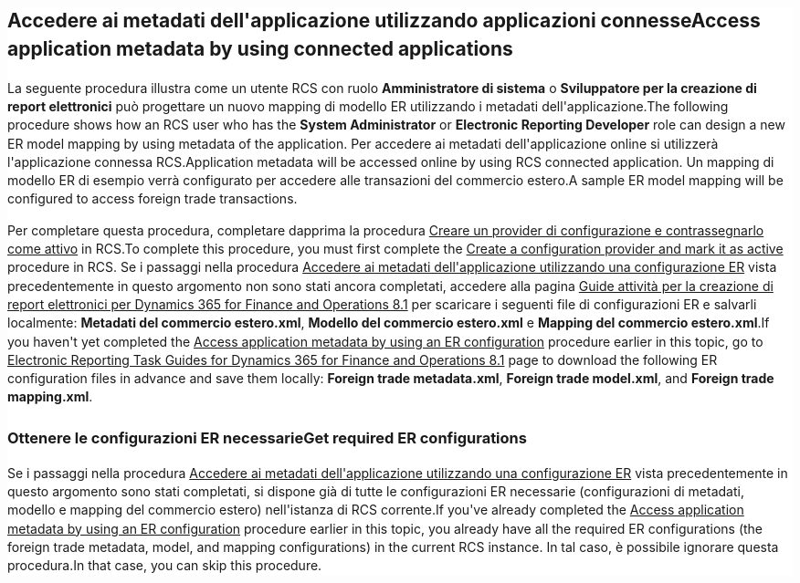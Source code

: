 ## <a name="access-application-metadata-by-using-connected-applications"></a><span data-ttu-id="aebf3-239">Accedere ai metadati dell'applicazione utilizzando applicazioni connesse</span><span class="sxs-lookup"><span data-stu-id="aebf3-239">Access application metadata by using connected applications</span></span>

<span data-ttu-id="aebf3-240">La seguente procedura illustra come un utente RCS con ruolo **Amministratore di sistema** o **Sviluppatore per la creazione di report elettronici** può progettare un nuovo mapping di modello ER utilizzando i metadati dell'applicazione.</span><span class="sxs-lookup"><span data-stu-id="aebf3-240">The following procedure shows how an RCS user who has the **System Administrator** or **Electronic Reporting Developer** role can design a new ER model mapping by using metadata of the application.</span></span> <span data-ttu-id="aebf3-241">Per accedere ai metadati dell'applicazione online si utilizzerà l'applicazione connessa RCS.</span><span class="sxs-lookup"><span data-stu-id="aebf3-241">Application metadata will be accessed online by using RCS connected application.</span></span> <span data-ttu-id="aebf3-242">Un mapping di modello ER di esempio verrà configurato per accedere alle transazioni del commercio estero.</span><span class="sxs-lookup"><span data-stu-id="aebf3-242">A sample ER model mapping will be configured to access foreign trade transactions.</span></span>

<span data-ttu-id="aebf3-243">Per completare questa procedura, completare dapprima la procedura [Creare un provider di configurazione e contrassegnarlo come attivo](tasks/er-configuration-provider-mark-it-active-2016-11.md) in RCS.</span><span class="sxs-lookup"><span data-stu-id="aebf3-243">To complete this procedure, you must first complete the [Create a configuration provider and mark it as active](tasks/er-configuration-provider-mark-it-active-2016-11.md) procedure in RCS.</span></span> <span data-ttu-id="aebf3-244">Se i passaggi nella procedura [Accedere ai metadati dell'applicazione utilizzando una configurazione ER](#access-application-metadata-by-using-an-er-configuration) vista precedentemente in questo argomento non sono stati ancora completati, accedere alla pagina [Guide attività per la creazione di report elettronici per Dynamics 365 for Finance and Operations 8.1](https://go.microsoft.com/fwlink/?linkid=2082739) per scaricare i seguenti file di configurazioni ER e salvarli localmente: **Metadati del commercio estero.xml**, **Modello del commercio estero.xml** e **Mapping del commercio estero.xml**.</span><span class="sxs-lookup"><span data-stu-id="aebf3-244">If you haven't yet completed the [Access application metadata by using an ER configuration](#access-application-metadata-by-using-an-er-configuration) procedure earlier in this topic, go to [Electronic Reporting Task Guides for Dynamics 365 for Finance and Operations 8.1](https://go.microsoft.com/fwlink/?linkid=2082739) page to download the following ER configuration files in advance and save them locally: **Foreign trade metadata.xml**, **Foreign trade model.xml**, and **Foreign trade mapping.xml**.</span></span>


### <a name="get-required-er-configurations"></a><span data-ttu-id="aebf3-245">Ottenere le configurazioni ER necessarie</span><span class="sxs-lookup"><span data-stu-id="aebf3-245">Get required ER configurations</span></span>

<span data-ttu-id="aebf3-246">Se i passaggi nella procedura [Accedere ai metadati dell'applicazione utilizzando una configurazione ER](#access-application-metadata-by-using-an-er-configuration) vista precedentemente in questo argomento sono stati completati, si dispone già di tutte le configurazioni ER necessarie (configurazioni di metadati, modello e mapping del commercio estero) nell'istanza di RCS corrente.</span><span class="sxs-lookup"><span data-stu-id="aebf3-246">If you've already completed the [Access application metadata by using an ER configuration](#access-application-metadata-by-using-an-er-configuration) procedure earlier in this topic, you already have all the required ER configurations (the foreign trade metadata, model, and mapping configurations) in the current RCS instance.</span></span> <span data-ttu-id="aebf3-247">In tal caso, è possibile ignorare questa procedura.</span><span class="sxs-lookup"><span data-stu-id="aebf3-247">In that case, you can skip this procedure.</span></span>
